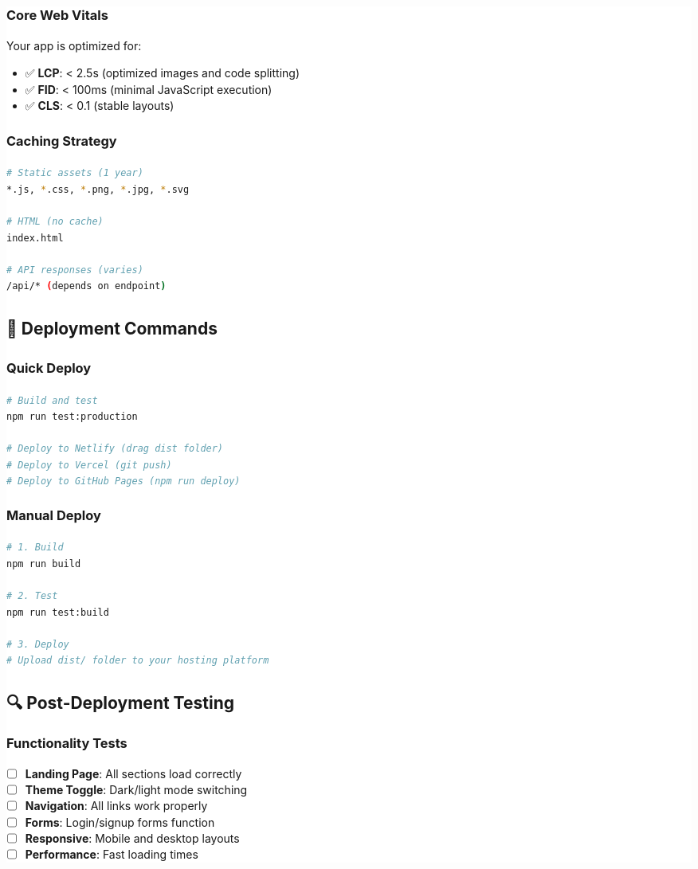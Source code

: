 ### Core Web Vitals
Your app is optimized for:
- ✅ **LCP**: < 2.5s (optimized images and code splitting)
- ✅ **FID**: < 100ms (minimal JavaScript execution)
- ✅ **CLS**: < 0.1 (stable layouts)

### Caching Strategy
```bash
# Static assets (1 year)
*.js, *.css, *.png, *.jpg, *.svg

# HTML (no cache)
index.html

# API responses (varies)
/api/* (depends on endpoint)
```

## 🚀 Deployment Commands

### Quick Deploy
```bash
# Build and test
npm run test:production

# Deploy to Netlify (drag dist folder)
# Deploy to Vercel (git push)
# Deploy to GitHub Pages (npm run deploy)
```

### Manual Deploy
```bash
# 1. Build
npm run build

# 2. Test
npm run test:build

# 3. Deploy
# Upload dist/ folder to your hosting platform
```

## 🔍 Post-Deployment Testing

### Functionality Tests
- [ ] **Landing Page**: All sections load correctly
- [ ] **Theme Toggle**: Dark/light mode switching
- [ ] **Navigation**: All links work properly
- [ ] **Forms**: Login/signup forms function
- [ ] **Responsive**: Mobile and desktop layouts
- [ ] **Performance**: Fast loading times

